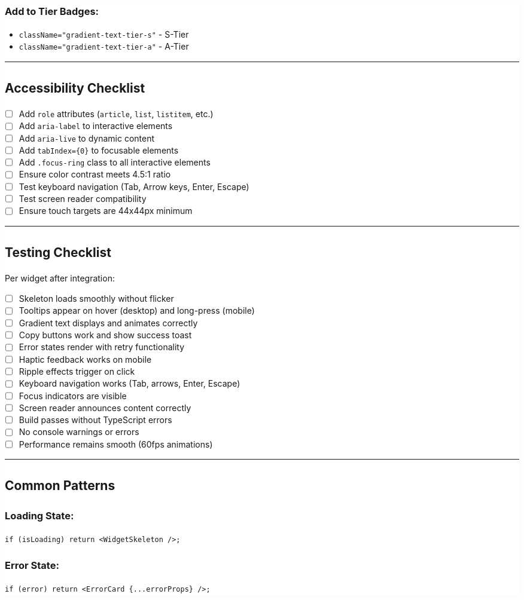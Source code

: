 ### Add to Tier Badges:
- `className="gradient-text-tier-s"` - S-Tier
- `className="gradient-text-tier-a"` - A-Tier

---

## Accessibility Checklist

- [ ] Add `role` attributes (`article`, `list`, `listitem`, etc.)
- [ ] Add `aria-label` to interactive elements
- [ ] Add `aria-live` to dynamic content
- [ ] Add `tabIndex={0}` to focusable elements
- [ ] Add `.focus-ring` class to all interactive elements
- [ ] Ensure color contrast meets 4.5:1 ratio
- [ ] Test keyboard navigation (Tab, Arrow keys, Enter, Escape)
- [ ] Test screen reader compatibility
- [ ] Ensure touch targets are 44x44px minimum

---

## Testing Checklist

Per widget after integration:

- [ ] Skeleton loads smoothly without flicker
- [ ] Tooltips appear on hover (desktop) and long-press (mobile)
- [ ] Gradient text displays and animates correctly
- [ ] Copy buttons work and show success toast
- [ ] Error states render with retry functionality
- [ ] Haptic feedback works on mobile
- [ ] Ripple effects trigger on click
- [ ] Keyboard navigation works (Tab, arrows, Enter, Escape)
- [ ] Focus indicators are visible
- [ ] Screen reader announces content correctly
- [ ] Build passes without TypeScript errors
- [ ] No console warnings or errors
- [ ] Performance remains smooth (60fps animations)

---

## Common Patterns

### Loading State:
```tsx
if (isLoading) return <WidgetSkeleton />;
```

### Error State:
```tsx
if (error) return <ErrorCard {...errorProps} />;
```
